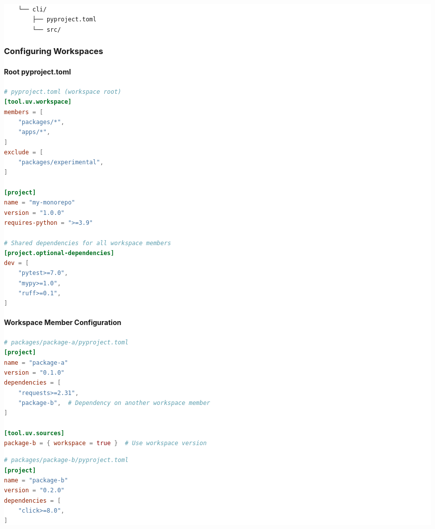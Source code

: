 ```
    └── cli/
        ├── pyproject.toml
        └── src/
```

### Configuring Workspaces

#### Root pyproject.toml

```toml
# pyproject.toml (workspace root)
[tool.uv.workspace]
members = [
    "packages/*",
    "apps/*",
]
exclude = [
    "packages/experimental",
]

[project]
name = "my-monorepo"
version = "1.0.0"
requires-python = ">=3.9"

# Shared dependencies for all workspace members
[project.optional-dependencies]
dev = [
    "pytest>=7.0",
    "mypy>=1.0",
    "ruff>=0.1",
]
```

#### Workspace Member Configuration

```toml
# packages/package-a/pyproject.toml
[project]
name = "package-a"
version = "0.1.0"
dependencies = [
    "requests>=2.31",
    "package-b",  # Dependency on another workspace member
]

[tool.uv.sources]
package-b = { workspace = true }  # Use workspace version
```

```toml
# packages/package-b/pyproject.toml
[project]
name = "package-b"
version = "0.2.0"
dependencies = [
    "click>=8.0",
]
```
